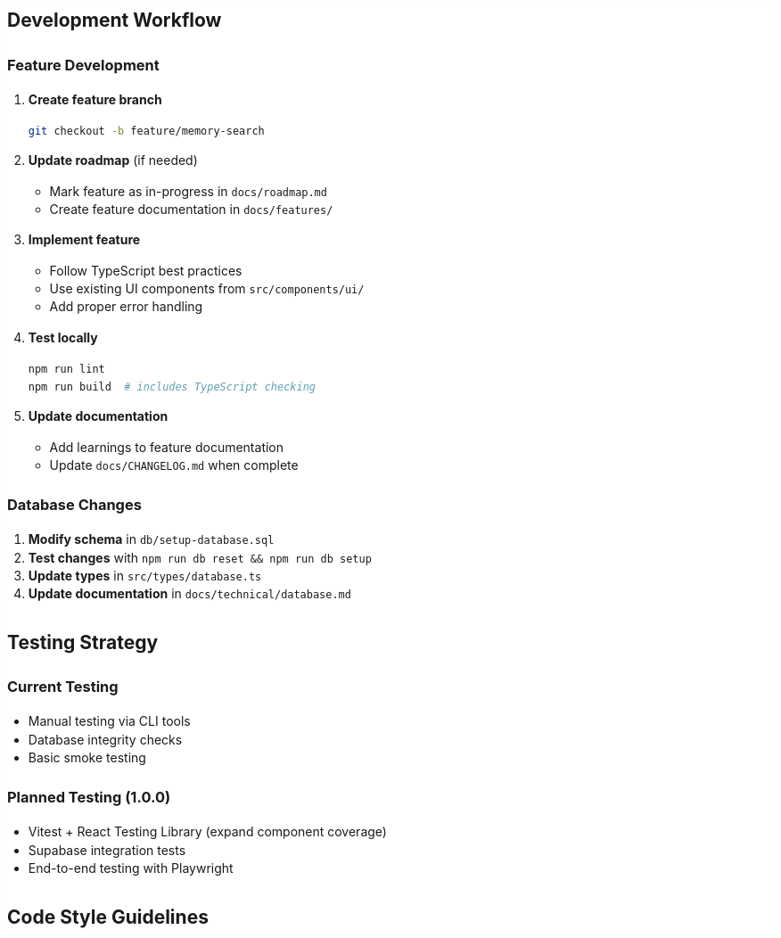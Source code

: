 ## Development Workflow

### Feature Development

1. **Create feature branch**

    ```bash
    git checkout -b feature/memory-search
    ```

2. **Update roadmap** (if needed)

    - Mark feature as in-progress in `docs/roadmap.md`
    - Create feature documentation in `docs/features/`

3. **Implement feature**

    - Follow TypeScript best practices
    - Use existing UI components from `src/components/ui/`
    - Add proper error handling

4. **Test locally**

    ```bash
    npm run lint
    npm run build  # includes TypeScript checking
    ```

5. **Update documentation**
    - Add learnings to feature documentation
    - Update `docs/CHANGELOG.md` when complete

### Database Changes

1. **Modify schema** in `db/setup-database.sql`
2. **Test changes** with `npm run db reset && npm run db setup`
3. **Update types** in `src/types/database.ts`
4. **Update documentation** in `docs/technical/database.md`

## Testing Strategy

### Current Testing

-   Manual testing via CLI tools
-   Database integrity checks
-   Basic smoke testing

### Planned Testing (1.0.0)

-   Vitest + React Testing Library (expand component coverage)
-   Supabase integration tests
-   End-to-end testing with Playwright

## Code Style Guidelines
